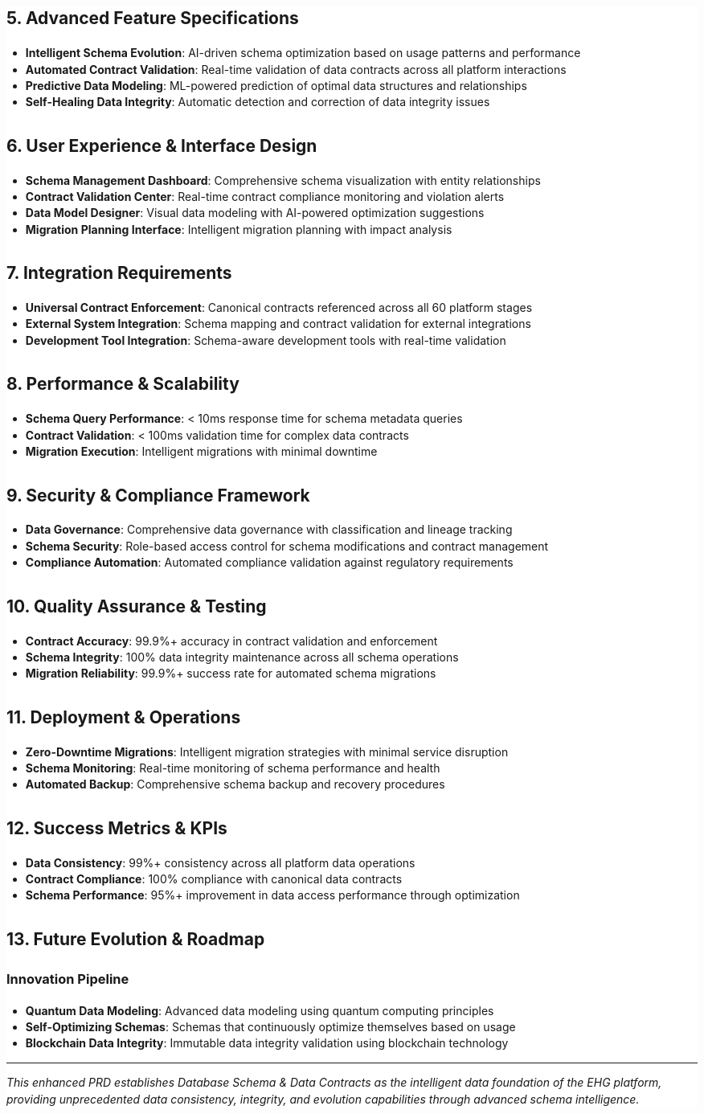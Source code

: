 ## 5. Advanced Feature Specifications
- **Intelligent Schema Evolution**: AI-driven schema optimization based on usage patterns and performance
- **Automated Contract Validation**: Real-time validation of data contracts across all platform interactions
- **Predictive Data Modeling**: ML-powered prediction of optimal data structures and relationships
- **Self-Healing Data Integrity**: Automatic detection and correction of data integrity issues

## 6. User Experience & Interface Design
- **Schema Management Dashboard**: Comprehensive schema visualization with entity relationships
- **Contract Validation Center**: Real-time contract compliance monitoring and violation alerts
- **Data Model Designer**: Visual data modeling with AI-powered optimization suggestions
- **Migration Planning Interface**: Intelligent migration planning with impact analysis

## 7. Integration Requirements
- **Universal Contract Enforcement**: Canonical contracts referenced across all 60 platform stages
- **External System Integration**: Schema mapping and contract validation for external integrations
- **Development Tool Integration**: Schema-aware development tools with real-time validation

## 8. Performance & Scalability
- **Schema Query Performance**: < 10ms response time for schema metadata queries
- **Contract Validation**: < 100ms validation time for complex data contracts
- **Migration Execution**: Intelligent migrations with minimal downtime

## 9. Security & Compliance Framework
- **Data Governance**: Comprehensive data governance with classification and lineage tracking
- **Schema Security**: Role-based access control for schema modifications and contract management
- **Compliance Automation**: Automated compliance validation against regulatory requirements

## 10. Quality Assurance & Testing
- **Contract Accuracy**: 99.9%+ accuracy in contract validation and enforcement
- **Schema Integrity**: 100% data integrity maintenance across all schema operations
- **Migration Reliability**: 99.9%+ success rate for automated schema migrations

## 11. Deployment & Operations
- **Zero-Downtime Migrations**: Intelligent migration strategies with minimal service disruption
- **Schema Monitoring**: Real-time monitoring of schema performance and health
- **Automated Backup**: Comprehensive schema backup and recovery procedures

## 12. Success Metrics & KPIs
- **Data Consistency**: 99%+ consistency across all platform data operations
- **Contract Compliance**: 100% compliance with canonical data contracts
- **Schema Performance**: 95%+ improvement in data access performance through optimization

## 13. Future Evolution & Roadmap
### Innovation Pipeline
- **Quantum Data Modeling**: Advanced data modeling using quantum computing principles
- **Self-Optimizing Schemas**: Schemas that continuously optimize themselves based on usage
- **Blockchain Data Integrity**: Immutable data integrity validation using blockchain technology

---

*This enhanced PRD establishes Database Schema & Data Contracts as the intelligent data foundation of the EHG platform, providing unprecedented data consistency, integrity, and evolution capabilities through advanced schema intelligence.*